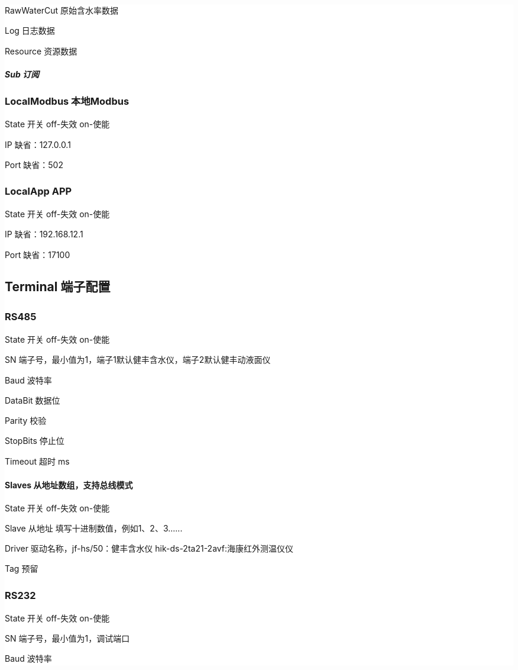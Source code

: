 RawWaterCut 					    原始含水率数据

Log         								  日志数据

Resource         						资源数据

##### Sub										   订阅

### LocalModbus        本地Modbus

State										 开关			off-失效  on-使能

IP											   缺省：127.0.0.1

Port										   缺省：502

### LocalApp   			 APP

State										  开关			off-失效  on-使能

IP											    缺省：192.168.12.1

Port										    缺省：17100

## Terminal	        端子配置

### RS485

State										 开关			off-失效  on-使能

SN											 端子号，最小值为1，端子1默认健丰含水仪，端子2默认健丰动液面仪

Baud										 波特率

DataBit									 数据位

Parity								   	 校验

StopBits							   	 停止位

Timeout							   	 超时   		ms

#### Slaves							从地址数组，支持总线模式

State										 开关			off-失效  on-使能

Slave										 从地址        填写十进制数值，例如1、2、3......

Driver  									 驱动名称，jf-hs/50：健丰含水仪  hik-ds-2ta21-2avf:海康红外测温仪仪

Tag									   	 预留

### RS232

State										 开关			off-失效  on-使能

SN											 端子号，最小值为1，调试端口

Baud										 波特率
